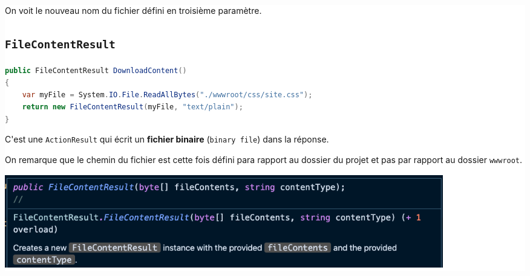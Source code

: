 On voit le nouveau nom du fichier défini en troisième paramètre.



## `FileContentResult`

```cs
public FileContentResult DownloadContent()
{
    var myFile = System.IO.File.ReadAllBytes("./wwwroot/css/site.css");
    return new FileContentResult(myFile, "text/plain");
}
```

C'est une `ActionResult` qui écrit un **fichier binaire** (`binary file`) dans la réponse.

On remarque que le chemin du fichier est cette fois défini para rapport au dossier du projet et pas par rapport au dossier `wwwroot`.

<img src="assets/file-content-constructor.png" alt="file-content-constructor" style="zoom:80%;" />
